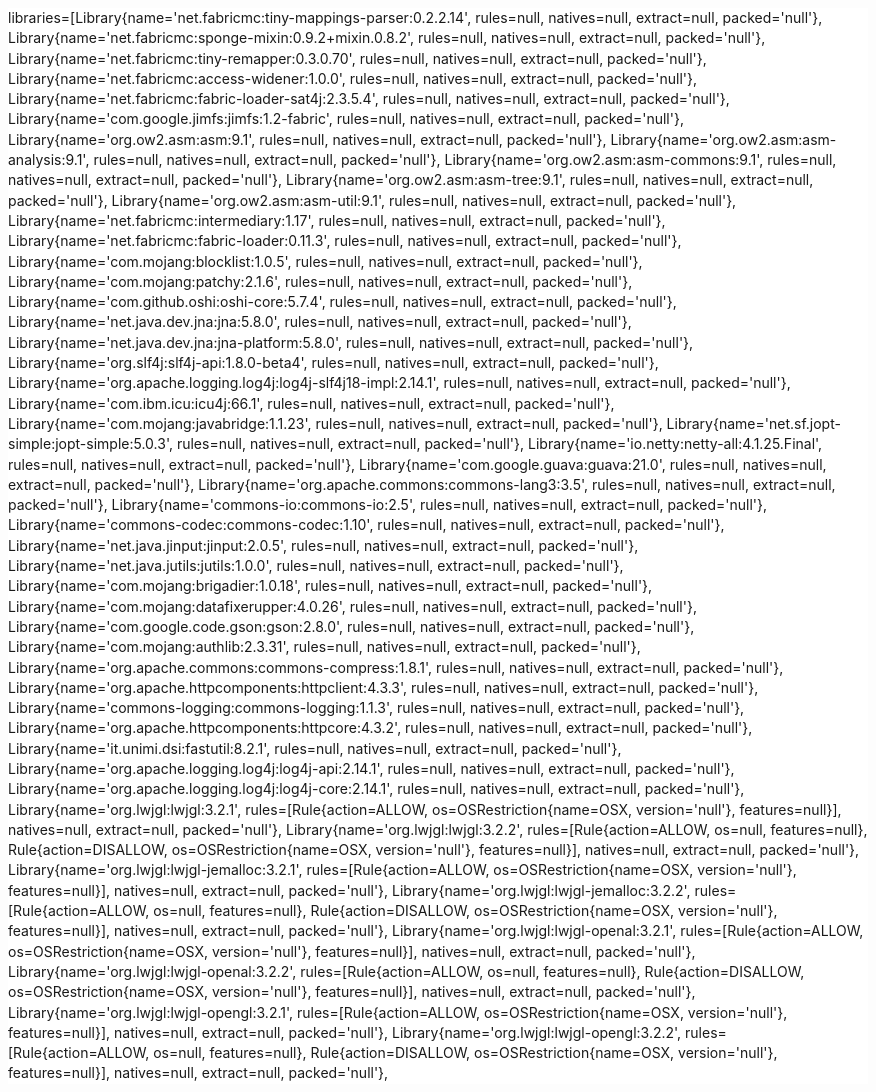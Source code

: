 libraries=[Library{name='net.fabricmc:tiny-mappings-parser:0.2.2.14', rules=null, natives=null, extract=null, packed='null'}, Library{name='net.fabricmc:sponge-mixin:0.9.2+mixin.0.8.2', rules=null, natives=null, extract=null, packed='null'}, Library{name='net.fabricmc:tiny-remapper:0.3.0.70', rules=null, natives=null, extract=null, packed='null'}, Library{name='net.fabricmc:access-widener:1.0.0', rules=null, natives=null, extract=null, packed='null'}, Library{name='net.fabricmc:fabric-loader-sat4j:2.3.5.4', rules=null, natives=null, extract=null, packed='null'}, Library{name='com.google.jimfs:jimfs:1.2-fabric', rules=null, natives=null, extract=null, packed='null'}, Library{name='org.ow2.asm:asm:9.1', rules=null, natives=null, extract=null, packed='null'}, Library{name='org.ow2.asm:asm-analysis:9.1', rules=null, natives=null, extract=null, packed='null'}, Library{name='org.ow2.asm:asm-commons:9.1', rules=null, natives=null, extract=null, packed='null'}, Library{name='org.ow2.asm:asm-tree:9.1', rules=null, natives=null, extract=null, packed='null'}, Library{name='org.ow2.asm:asm-util:9.1', rules=null, natives=null, extract=null, packed='null'}, Library{name='net.fabricmc:intermediary:1.17', rules=null, natives=null, extract=null, packed='null'}, Library{name='net.fabricmc:fabric-loader:0.11.3', rules=null, natives=null, extract=null, packed='null'}, Library{name='com.mojang:blocklist:1.0.5', rules=null, natives=null, extract=null, packed='null'}, Library{name='com.mojang:patchy:2.1.6', rules=null, natives=null, extract=null, packed='null'}, Library{name='com.github.oshi:oshi-core:5.7.4', rules=null, natives=null, extract=null, packed='null'}, Library{name='net.java.dev.jna:jna:5.8.0', rules=null, natives=null, extract=null, packed='null'}, Library{name='net.java.dev.jna:jna-platform:5.8.0', rules=null, natives=null, extract=null, packed='null'}, Library{name='org.slf4j:slf4j-api:1.8.0-beta4', rules=null, natives=null, extract=null, packed='null'}, Library{name='org.apache.logging.log4j:log4j-slf4j18-impl:2.14.1', rules=null, natives=null, extract=null, packed='null'}, Library{name='com.ibm.icu:icu4j:66.1', rules=null, natives=null, extract=null, packed='null'}, Library{name='com.mojang:javabridge:1.1.23', rules=null, natives=null, extract=null, packed='null'}, Library{name='net.sf.jopt-simple:jopt-simple:5.0.3', rules=null, natives=null, extract=null, packed='null'}, Library{name='io.netty:netty-all:4.1.25.Final', rules=null, natives=null, extract=null, packed='null'}, Library{name='com.google.guava:guava:21.0', rules=null, natives=null, extract=null, packed='null'}, Library{name='org.apache.commons:commons-lang3:3.5', rules=null, natives=null, extract=null, packed='null'}, Library{name='commons-io:commons-io:2.5', rules=null, natives=null, extract=null, packed='null'}, Library{name='commons-codec:commons-codec:1.10', rules=null, natives=null, extract=null, packed='null'}, Library{name='net.java.jinput:jinput:2.0.5', rules=null, natives=null, extract=null, packed='null'}, Library{name='net.java.jutils:jutils:1.0.0', rules=null, natives=null, extract=null, packed='null'}, Library{name='com.mojang:brigadier:1.0.18', rules=null, natives=null, extract=null, packed='null'}, Library{name='com.mojang:datafixerupper:4.0.26', rules=null, natives=null, extract=null, packed='null'}, Library{name='com.google.code.gson:gson:2.8.0', rules=null, natives=null, extract=null, packed='null'}, Library{name='com.mojang:authlib:2.3.31', rules=null, natives=null, extract=null, packed='null'}, Library{name='org.apache.commons:commons-compress:1.8.1', rules=null, natives=null, extract=null, packed='null'}, Library{name='org.apache.httpcomponents:httpclient:4.3.3', rules=null, natives=null, extract=null, packed='null'}, Library{name='commons-logging:commons-logging:1.1.3', rules=null, natives=null, extract=null, packed='null'}, Library{name='org.apache.httpcomponents:httpcore:4.3.2', rules=null, natives=null, extract=null, packed='null'}, Library{name='it.unimi.dsi:fastutil:8.2.1', rules=null, natives=null, extract=null, packed='null'}, Library{name='org.apache.logging.log4j:log4j-api:2.14.1', rules=null, natives=null, extract=null, packed='null'}, Library{name='org.apache.logging.log4j:log4j-core:2.14.1', rules=null, natives=null, extract=null, packed='null'}, Library{name='org.lwjgl:lwjgl:3.2.1', rules=[Rule{action=ALLOW, os=OSRestriction{name=OSX, version='null'}, features=null}], natives=null, extract=null, packed='null'}, Library{name='org.lwjgl:lwjgl:3.2.2', rules=[Rule{action=ALLOW, os=null, features=null}, Rule{action=DISALLOW, os=OSRestriction{name=OSX, version='null'}, features=null}], natives=null, extract=null, packed='null'}, Library{name='org.lwjgl:lwjgl-jemalloc:3.2.1', rules=[Rule{action=ALLOW, os=OSRestriction{name=OSX, version='null'}, features=null}], natives=null, extract=null, packed='null'}, Library{name='org.lwjgl:lwjgl-jemalloc:3.2.2', rules=[Rule{action=ALLOW, os=null, features=null}, Rule{action=DISALLOW, os=OSRestriction{name=OSX, version='null'}, features=null}], natives=null, extract=null, packed='null'}, Library{name='org.lwjgl:lwjgl-openal:3.2.1', rules=[Rule{action=ALLOW, os=OSRestriction{name=OSX, version='null'}, features=null}], natives=null, extract=null, packed='null'}, Library{name='org.lwjgl:lwjgl-openal:3.2.2', rules=[Rule{action=ALLOW, os=null, features=null}, Rule{action=DISALLOW, os=OSRestriction{name=OSX, version='null'}, features=null}], natives=null, extract=null, packed='null'}, Library{name='org.lwjgl:lwjgl-opengl:3.2.1', rules=[Rule{action=ALLOW, os=OSRestriction{name=OSX, version='null'}, features=null}], natives=null, extract=null, packed='null'}, Library{name='org.lwjgl:lwjgl-opengl:3.2.2', rules=[Rule{action=ALLOW, os=null, features=null}, Rule{action=DISALLOW, os=OSRestriction{name=OSX, version='null'}, features=null}], natives=null, extract=null, packed='null'},
